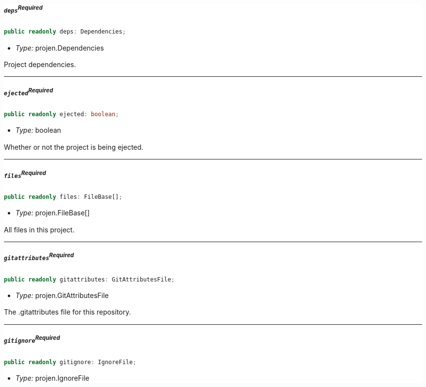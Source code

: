 
##### `deps`<sup>Required</sup> <a name="deps" id="mrpj.ConstructProject.property.deps"></a>

```typescript
public readonly deps: Dependencies;
```

- *Type:* projen.Dependencies

Project dependencies.

---

##### `ejected`<sup>Required</sup> <a name="ejected" id="mrpj.ConstructProject.property.ejected"></a>

```typescript
public readonly ejected: boolean;
```

- *Type:* boolean

Whether or not the project is being ejected.

---

##### `files`<sup>Required</sup> <a name="files" id="mrpj.ConstructProject.property.files"></a>

```typescript
public readonly files: FileBase[];
```

- *Type:* projen.FileBase[]

All files in this project.

---

##### `gitattributes`<sup>Required</sup> <a name="gitattributes" id="mrpj.ConstructProject.property.gitattributes"></a>

```typescript
public readonly gitattributes: GitAttributesFile;
```

- *Type:* projen.GitAttributesFile

The .gitattributes file for this repository.

---

##### `gitignore`<sup>Required</sup> <a name="gitignore" id="mrpj.ConstructProject.property.gitignore"></a>

```typescript
public readonly gitignore: IgnoreFile;
```

- *Type:* projen.IgnoreFile
